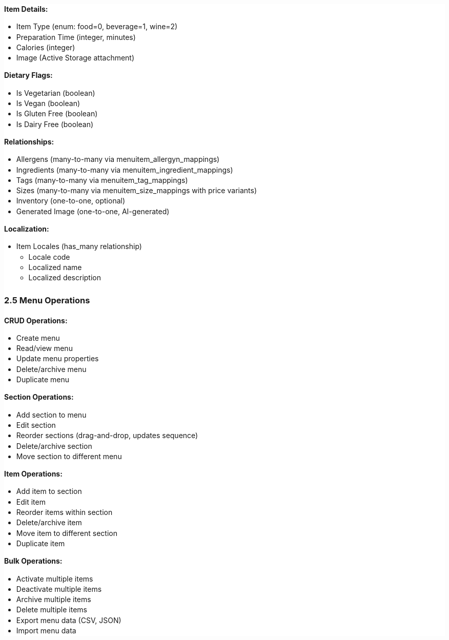 **Item Details:**
- Item Type (enum: food=0, beverage=1, wine=2)
- Preparation Time (integer, minutes)
- Calories (integer)
- Image (Active Storage attachment)

**Dietary Flags:**
- Is Vegetarian (boolean)
- Is Vegan (boolean)
- Is Gluten Free (boolean)
- Is Dairy Free (boolean)

**Relationships:**
- Allergens (many-to-many via menuitem_allergyn_mappings)
- Ingredients (many-to-many via menuitem_ingredient_mappings)
- Tags (many-to-many via menuitem_tag_mappings)
- Sizes (many-to-many via menuitem_size_mappings with price variants)
- Inventory (one-to-one, optional)
- Generated Image (one-to-one, AI-generated)

**Localization:**
- Item Locales (has_many relationship)
  - Locale code
  - Localized name
  - Localized description

### 2.5 Menu Operations

**CRUD Operations:**
- Create menu
- Read/view menu
- Update menu properties
- Delete/archive menu
- Duplicate menu

**Section Operations:**
- Add section to menu
- Edit section
- Reorder sections (drag-and-drop, updates sequence)
- Delete/archive section
- Move section to different menu

**Item Operations:**
- Add item to section
- Edit item
- Reorder items within section
- Delete/archive item
- Move item to different section
- Duplicate item

**Bulk Operations:**
- Activate multiple items
- Deactivate multiple items
- Archive multiple items
- Delete multiple items
- Export menu data (CSV, JSON)
- Import menu data
